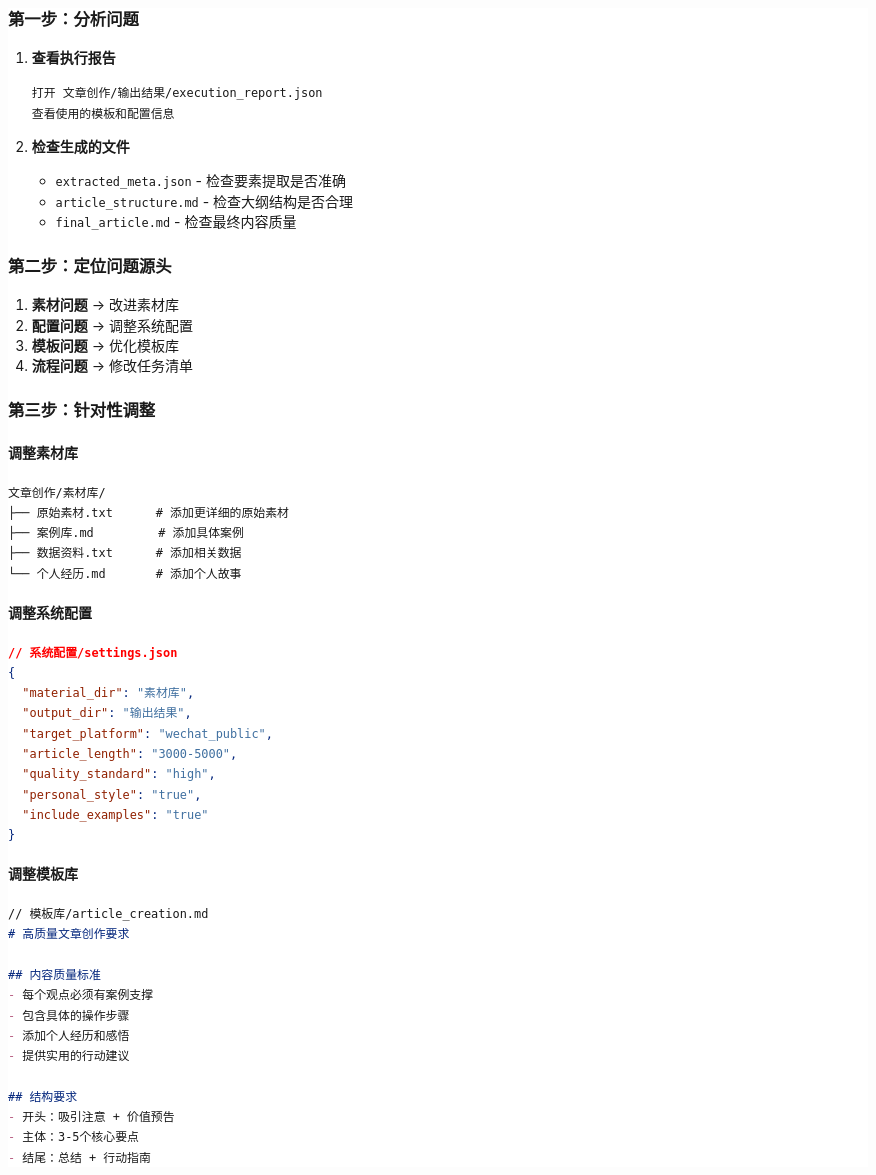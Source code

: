 ### 第一步：分析问题
1. **查看执行报告**
   ```
   打开 文章创作/输出结果/execution_report.json
   查看使用的模板和配置信息
   ```

2. **检查生成的文件**
   - `extracted_meta.json` - 检查要素提取是否准确
   - `article_structure.md` - 检查大纲结构是否合理
   - `final_article.md` - 检查最终内容质量

### 第二步：定位问题源头
1. **素材问题** → 改进素材库
2. **配置问题** → 调整系统配置
3. **模板问题** → 优化模板库
4. **流程问题** → 修改任务清单

### 第三步：针对性调整

#### 调整素材库
```
文章创作/素材库/
├── 原始素材.txt      # 添加更详细的原始素材
├── 案例库.md         # 添加具体案例
├── 数据资料.txt      # 添加相关数据
└── 个人经历.md       # 添加个人故事
```

#### 调整系统配置
```json
// 系统配置/settings.json
{
  "material_dir": "素材库",
  "output_dir": "输出结果",
  "target_platform": "wechat_public",
  "article_length": "3000-5000",
  "quality_standard": "high",
  "personal_style": "true",
  "include_examples": "true"
}
```

#### 调整模板库
```markdown
// 模板库/article_creation.md
# 高质量文章创作要求

## 内容质量标准
- 每个观点必须有案例支撑
- 包含具体的操作步骤
- 添加个人经历和感悟
- 提供实用的行动建议

## 结构要求
- 开头：吸引注意 + 价值预告
- 主体：3-5个核心要点
- 结尾：总结 + 行动指南
```
